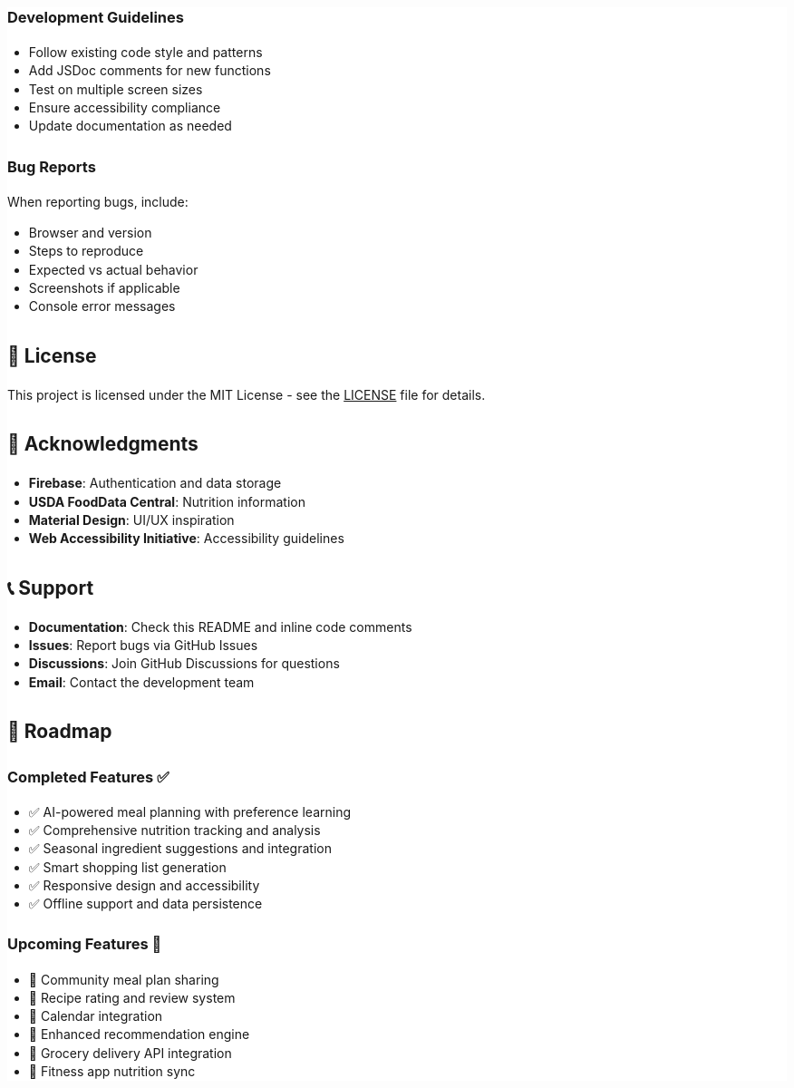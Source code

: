 ### Development Guidelines
- Follow existing code style and patterns
- Add JSDoc comments for new functions
- Test on multiple screen sizes
- Ensure accessibility compliance
- Update documentation as needed

### Bug Reports
When reporting bugs, include:
- Browser and version
- Steps to reproduce
- Expected vs actual behavior
- Screenshots if applicable
- Console error messages

## 📝 License

This project is licensed under the MIT License - see the [LICENSE](LICENSE) file for details.

## 🙏 Acknowledgments

- **Firebase**: Authentication and data storage
- **USDA FoodData Central**: Nutrition information
- **Material Design**: UI/UX inspiration
- **Web Accessibility Initiative**: Accessibility guidelines

## 📞 Support

- **Documentation**: Check this README and inline code comments
- **Issues**: Report bugs via GitHub Issues
- **Discussions**: Join GitHub Discussions for questions
- **Email**: Contact the development team

## 🔮 Roadmap

### Completed Features ✅
- ✅ AI-powered meal planning with preference learning
- ✅ Comprehensive nutrition tracking and analysis
- ✅ Seasonal ingredient suggestions and integration
- ✅ Smart shopping list generation
- ✅ Responsive design and accessibility
- ✅ Offline support and data persistence

### Upcoming Features 🚧
- 🚧 Community meal plan sharing
- 🚧 Recipe rating and review system
- 🚧 Calendar integration
- 🚧 Enhanced recommendation engine
- 🚧 Grocery delivery API integration
- 🚧 Fitness app nutrition sync
